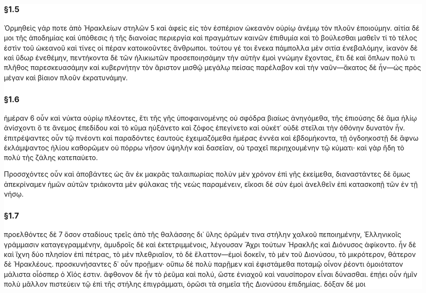 ### §1.5  

<p>Ὁρμηθεὶς γάρ ποτε ἀπὸ Ἡρακλείων στηλῶν 5
καὶ ἀφεὶς εἰς τὸν ἑσπέριον ὠκεανὸν οὐρίῳ ἀνέμῳ
τὸν πλοῦν ἐποιούμην. αἰτία δέ μοι τῆς ἀποδημίας
καὶ ὑπόθεσις ἡ τῆς διανοίας περιεργία καὶ πραγμάτων
καινῶν ἐπιθυμία καὶ τὸ βούλεσθαι μαθεῖν τί
τὸ τέλος ἐστὶν τοῦ ὠκεανοῦ καὶ τίνες οἱ πέραν
κατοικοῦντες ἄνθρωποι. τούτου γέ τοι ἕνεκα
πάμπολλα μὲν σιτία ἐνεβαλόμην, ἱκανὸν δὲ καὶ
ὕδωρ ἐνεθέμην, πεντήκοντα δὲ τῶν ἡλικιωτῶν
προσεποιησάμην τὴν αὐτὴν ἐμοὶ γνώμην ἔχοντας,
ἔτι δὲ καὶ ὅπλων πολύ τι πλῆθος παρεσκευασάμην
καὶ κυβερνήτην τὸν ἄριστον μισθῷ μεγάλῳ πείσας
παρέλαβον καὶ τὴν ναῦν—ἄκατος δὲ ἦν—ὡς πρὸς
μέγαν καὶ βίαιον πλοῦν ἐκρατυνάμην.</p>  

### §1.6  

<p>ἡμέραν 6
οὖν καὶ νύκτα οὐρίῳ πλέοντες, ἔτι τῆς γῆς
ὑποφαινομένης οὐ σφόδρα βιαίως ἀνηγόμεθα, τῆς
ἐπιούσης δὲ ἅμα ἡλίῳ ἀνίσχοντι ὅ τε ἄνεμος

<pb n="254"/>
ἐπεδίδου καὶ τὸ κῦμα ηὐξάνετο καὶ ζόφος ἐπεγίνετο
καὶ οὐκέτ᾿ οὐδὲ στεῖλαι τὴν ὀθόνην δυνατὸν ἦν.
ἐπιτρέψαντες οὖν τῷ πνέοντι καὶ παραδόντες
ἑαυτοὺς ἐχειμαζόμεθα ἡμέρας ἐννέα καὶ ἑβδομήκοντα,
τῇ ὀγδοηκοστῇ δὲ ἄφνω ἐκλάμψαντος ἡλίου
καθορῶμεν οὐ πόρρω νῆσον ὑψηλὴν καὶ δασεῖαν,
οὐ τραχεῖ περιηχουμένην τῷ κύματι· καὶ γὰρ ἤδη
τὸ πολὺ τὴς ζάλης κατεπαύετο.</p>
<p>Προσσχόντες οὖν καὶ ἀποβάντες ὡς ἂν ἐκ
μακρᾶς ταλαιπωρίας πολὺν μὲν χρόνον ἐπὶ γῆς
ἐκείμεθα, διαναστάντες δὲ ὅμως ἀπεκρίναμεν
ἡμῶν αὐτῶν τριάκοντα μὲν φύλακας τῆς νεὼς
παραμένειν, εἴκοσι δὲ σὺν ἐμοὶ ἀνελθεῖν ἐπὶ
κατασκοπῇ τῶν ἐν τῇ νήσῳ.</p>  

### §1.7  

<p>προελθόντες δὲ 7
ὅσον σταδίους τρεῖς ἀπὸ τῆς θαλάσσης δι᾿ ὕλης
ὁρῶμέν τινα στήλην χαλκοῦ πεποιημένην, Ἑλληνικοῖς
γράμμασιν καταγεγραμμένην, ἀμυδροῖς δὲ
καὶ ἐκτετριμμένοις, λέγουσαν Ἄχρι τούτων Ἡρακλῆς
καὶ Διόνυσος ἀφίκοντο. ἦν δὲ καὶ ἴχνη δύο
πλησίον ἐπὶ πέτρας, τὸ μὲν πλεθριαῖον, τὸ δὲ
ἔλαττον—ἐμοὶ δοκεῖν, τὸ μὲν τοῦ Διονύσου, τὸ
μικρότερον, θάτερον δὲ Ἡρακλέους. προσκυνήσαντες
δ᾿ οὖν προῇμεν· οὔπω δὲ πολὺ παρῇμεν
καὶ ἐφιστάμεθα ποταμῷ οἶνον ῥέοντι ὁμοιότατον
μάλιστα οἷόσπερ ὁ Χῖός ἐστιν. ἄφθονον δὲ ἦν τὸ
ῥεῦμα καὶ πολύ, ὥστε ἐνιαχοῦ καὶ ναυσίπορον
εἶναι δύνασθαι. ἐπῄει οὖν ἡμῖν πολὺ μᾶλλον
πιστεύειν τῷ ἐπὶ τῆς στήλης ἐπιγράμματι, ὁρῶσι
τὰ σημεῖα τῆς Διονύσου ἐπιδημίας. δόξαν δέ μοι

